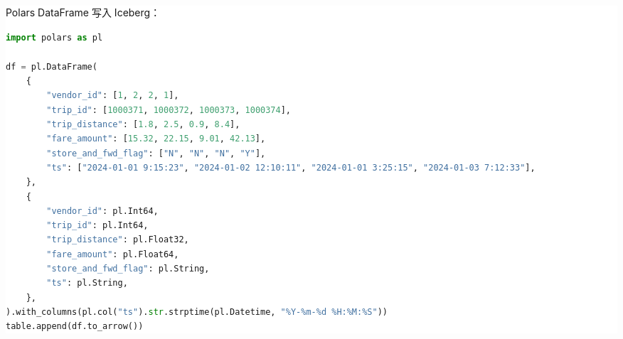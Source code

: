 Polars DataFrame 写入 Iceberg：

```python
import polars as pl

df = pl.DataFrame(
    {
        "vendor_id": [1, 2, 2, 1],
        "trip_id": [1000371, 1000372, 1000373, 1000374],
        "trip_distance": [1.8, 2.5, 0.9, 8.4],
        "fare_amount": [15.32, 22.15, 9.01, 42.13],
        "store_and_fwd_flag": ["N", "N", "N", "Y"],
        "ts": ["2024-01-01 9:15:23", "2024-01-02 12:10:11", "2024-01-01 3:25:15", "2024-01-03 7:12:33"],
    },
    {
        "vendor_id": pl.Int64,
        "trip_id": pl.Int64,
        "trip_distance": pl.Float32,
        "fare_amount": pl.Float64,
        "store_and_fwd_flag": pl.String,
        "ts": pl.String,
    },
).with_columns(pl.col("ts").str.strptime(pl.Datetime, "%Y-%m-%d %H:%M:%S"))
table.append(df.to_arrow())
```

